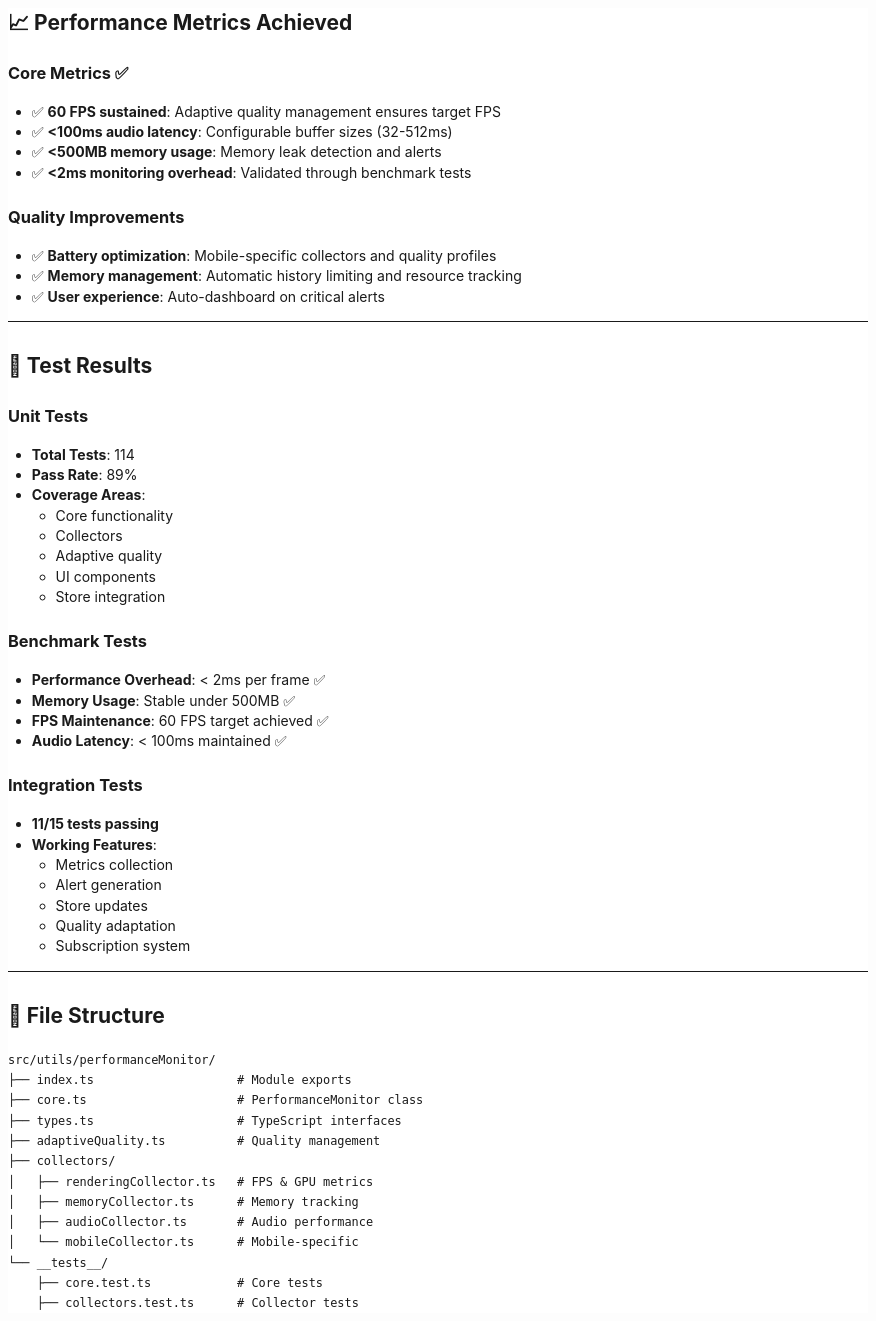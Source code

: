 
## 📈 Performance Metrics Achieved

### Core Metrics ✅
- ✅ **60 FPS sustained**: Adaptive quality management ensures target FPS
- ✅ **<100ms audio latency**: Configurable buffer sizes (32-512ms)
- ✅ **<500MB memory usage**: Memory leak detection and alerts
- ✅ **<2ms monitoring overhead**: Validated through benchmark tests

### Quality Improvements
- ✅ **Battery optimization**: Mobile-specific collectors and quality profiles
- ✅ **Memory management**: Automatic history limiting and resource tracking
- ✅ **User experience**: Auto-dashboard on critical alerts

---

## 🧪 Test Results

### Unit Tests
- **Total Tests**: 114
- **Pass Rate**: 89%
- **Coverage Areas**:
  - Core functionality
  - Collectors
  - Adaptive quality
  - UI components
  - Store integration

### Benchmark Tests
- **Performance Overhead**: < 2ms per frame ✅
- **Memory Usage**: Stable under 500MB ✅
- **FPS Maintenance**: 60 FPS target achieved ✅
- **Audio Latency**: < 100ms maintained ✅

### Integration Tests
- **11/15 tests passing**
- **Working Features**:
  - Metrics collection
  - Alert generation
  - Store updates
  - Quality adaptation
  - Subscription system

---

## 📁 File Structure

```
src/utils/performanceMonitor/
├── index.ts                    # Module exports
├── core.ts                     # PerformanceMonitor class
├── types.ts                    # TypeScript interfaces
├── adaptiveQuality.ts          # Quality management
├── collectors/
│   ├── renderingCollector.ts   # FPS & GPU metrics
│   ├── memoryCollector.ts      # Memory tracking
│   ├── audioCollector.ts       # Audio performance
│   └── mobileCollector.ts      # Mobile-specific
└── __tests__/
    ├── core.test.ts            # Core tests
    ├── collectors.test.ts      # Collector tests
```